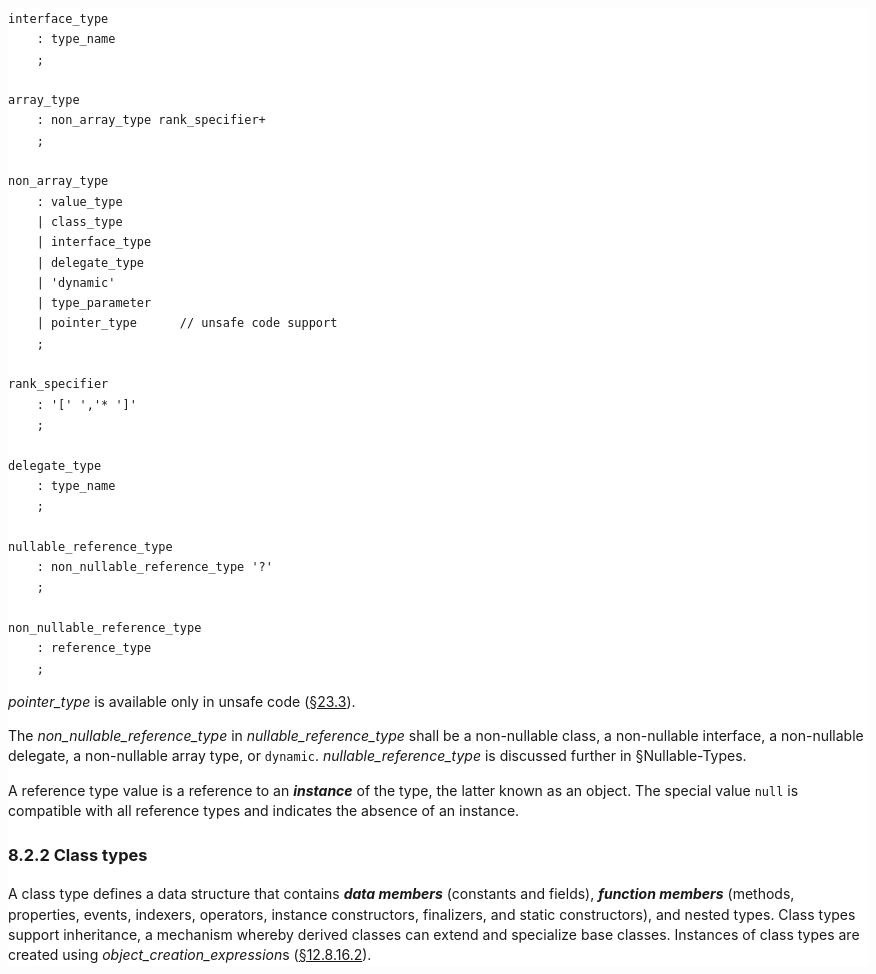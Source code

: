 ```ANTLR
interface_type
    : type_name
    ;

array_type
    : non_array_type rank_specifier+
    ;

non_array_type
    : value_type
    | class_type
    | interface_type
    | delegate_type
    | 'dynamic'
    | type_parameter
    | pointer_type      // unsafe code support
    ;

rank_specifier
    : '[' ','* ']'
    ;

delegate_type
    : type_name
    ;

nullable_reference_type
    : non_nullable_reference_type '?'
    ;

non_nullable_reference_type
    : reference_type
    ;
```

*pointer_type* is available only in unsafe code ([§23.3](unsafe-code.md#233-pointer-types)).

The *non_nullable_reference_type* in *nullable_reference_type* shall be a non-nullable class, a non-nullable interface, a non-nullable delegate, a non-nullable array type, or `dynamic`. *nullable_reference_type* is discussed further in §Nullable-Types.

A reference type value is a reference to an ***instance*** of the type, the latter known as an object. The special value `null` is compatible with all reference types and indicates the absence of an instance.

### 8.2.2 Class types

A class type defines a data structure that contains ***data members*** (constants and fields), ***function members*** (methods, properties, events, indexers, operators, instance constructors, finalizers, and static constructors), and nested types. Class types support inheritance, a mechanism whereby derived classes can extend and specialize base classes. Instances of class types are created using *object_creation_expression*s ([§12.8.16.2](expressions.md#128162-object-creation-expressions)).
